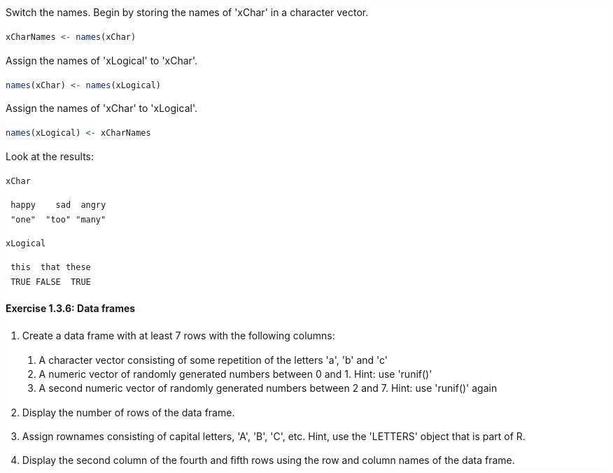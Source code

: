 
Switch the names.  Begin by storing the names of 'xChar' in a character vector.

```r
xCharNames <- names(xChar)
```


Assign the names of 'xLogical' to 'xChar'.

```r
names(xChar) <- names(xLogical)
```


Assign the names of 'xChar' to 'xLogical'.

```r
names(xLogical) <- xCharNames
```


Look at the results:

```r
xChar
```

```
 happy    sad  angry 
 "one"  "too" "many" 
```

```r
xLogical
```

```
 this  that these 
 TRUE FALSE  TRUE 
```


#### Exercise 1.3.6: Data frames ####

1) Create a data frame with at least 7 rows with the
following columns:
    1. A character vector consisting of some repetition of
       the letters 'a', 'b' and 'c'
    2. A numeric vector of randomly generated numbers between
       0 and 1.  Hint:  use 'runif()'
    3. A second numeric vector of randomly generated numbers
       between 2 and 7.  Hint: use 'runif()' again

 2) Display the number of rows of the data frame.

 3) Assign rownames consisting of capital letters, 'A', 'B',
    'C', etc.  Hint, use the 'LETTERS' object that is part of
    R.

 4) Display the second column of the fourth and fifth rows
    using the row and column names of the data frame.
